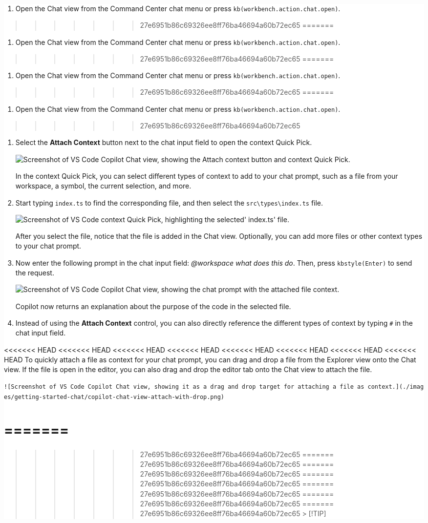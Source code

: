 1. Open the Chat view from the Command Center chat menu or press `kb(workbench.action.chat.open)`.
>>>>>>> 27e6951b86c69326ee8ff76ba46694a60b72ec65
=======
1. Open the Chat view from the Command Center chat menu or press `kb(workbench.action.chat.open)`.
>>>>>>> 27e6951b86c69326ee8ff76ba46694a60b72ec65
=======
1. Open the Chat view from the Command Center chat menu or press `kb(workbench.action.chat.open)`.
>>>>>>> 27e6951b86c69326ee8ff76ba46694a60b72ec65
=======
1. Open the Chat view from the Command Center chat menu or press `kb(workbench.action.chat.open)`.
>>>>>>> 27e6951b86c69326ee8ff76ba46694a60b72ec65

1. Select the **Attach Context** button next to the chat input field to open the context Quick Pick.

    ![Screenshot of VS Code Copilot Chat view, showing the Attach context button and context Quick Pick.](./images/getting-started-chat/copilot-chat-view-attach-context.png)

    In the context Quick Pick, you can select different types of context to add to your chat prompt, such as a file from your workspace, a symbol, the current selection, and more.

1. Start typing `index.ts` to find the corresponding file, and then select the `src\types\index.ts` file.

    ![Screenshot of VS Code context Quick Pick, highlighting the selected' index.ts' file.](./images/getting-started-chat/copilot-chat-view-attach-context-file.png)

    After you select the file, notice that the file is added in the Chat view. Optionally, you can add more files or other context types to your chat prompt.

1. Now enter the following prompt in the chat input field: *@workspace what does this do*. Then, press `kbstyle(Enter)` to send the request.

    ![Screenshot of VS Code Copilot Chat view, showing the chat prompt with the attached file context.](./images/getting-started-chat/copilot-chat-view-context-prompt.png)

    Copilot now returns an explanation about the purpose of the code in the selected file.

1. Instead of using the **Attach Context** control, you can also directly reference the different types of context by typing `#` in the chat input field.

<<<<<<< HEAD
<<<<<<< HEAD
<<<<<<< HEAD
<<<<<<< HEAD
<<<<<<< HEAD
<<<<<<< HEAD
<<<<<<< HEAD
<<<<<<< HEAD
    To quickly attach a file as context for your chat prompt, you can drag and drop a file from the Explorer view onto the Chat view. If the file is open in the editor, you can also drag and drop the editor tab onto the Chat view to attach the file.

    ![Screenshot of VS Code Copilot Chat view, showing it as a drag and drop target for attaching a file as context.](./images/getting-started-chat/copilot-chat-view-attach-with-drop.png)
=======
=======
>>>>>>> 27e6951b86c69326ee8ff76ba46694a60b72ec65
=======
>>>>>>> 27e6951b86c69326ee8ff76ba46694a60b72ec65
=======
>>>>>>> 27e6951b86c69326ee8ff76ba46694a60b72ec65
=======
>>>>>>> 27e6951b86c69326ee8ff76ba46694a60b72ec65
=======
>>>>>>> 27e6951b86c69326ee8ff76ba46694a60b72ec65
=======
>>>>>>> 27e6951b86c69326ee8ff76ba46694a60b72ec65
=======
>>>>>>> 27e6951b86c69326ee8ff76ba46694a60b72ec65
    > [!TIP]